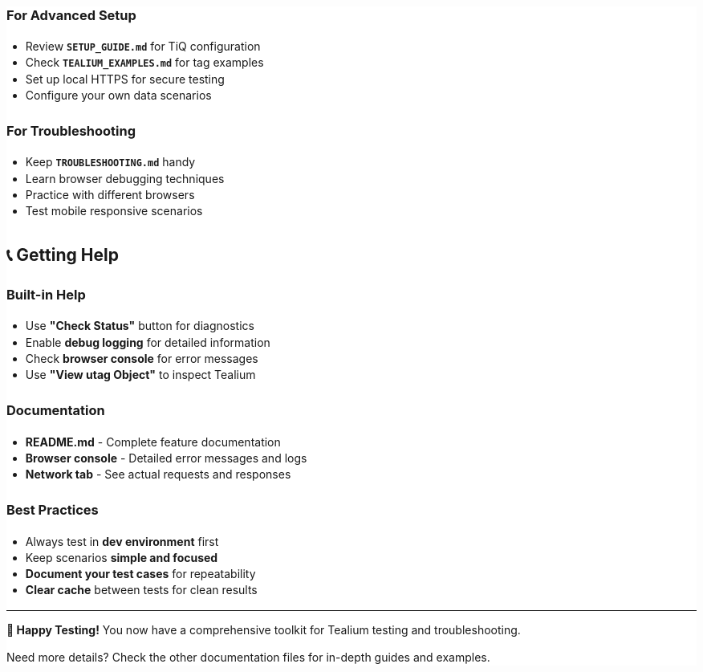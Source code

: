 ### For Advanced Setup  
- Review **`SETUP_GUIDE.md`** for TiQ configuration
- Check **`TEALIUM_EXAMPLES.md`** for tag examples
- Set up local HTTPS for secure testing
- Configure your own data scenarios

### For Troubleshooting
- Keep **`TROUBLESHOOTING.md`** handy
- Learn browser debugging techniques
- Practice with different browsers
- Test mobile responsive scenarios

## 📞 Getting Help

### Built-in Help
- Use **"Check Status"** button for diagnostics
- Enable **debug logging** for detailed information  
- Check **browser console** for error messages
- Use **"View utag Object"** to inspect Tealium

### Documentation
- **README.md** - Complete feature documentation
- **Browser console** - Detailed error messages and logs
- **Network tab** - See actual requests and responses

### Best Practices
- Always test in **dev environment** first
- Keep scenarios **simple and focused**
- **Document your test cases** for repeatability
- **Clear cache** between tests for clean results

---

**🎉 Happy Testing!** You now have a comprehensive toolkit for Tealium testing and troubleshooting.

Need more details? Check the other documentation files for in-depth guides and examples.
